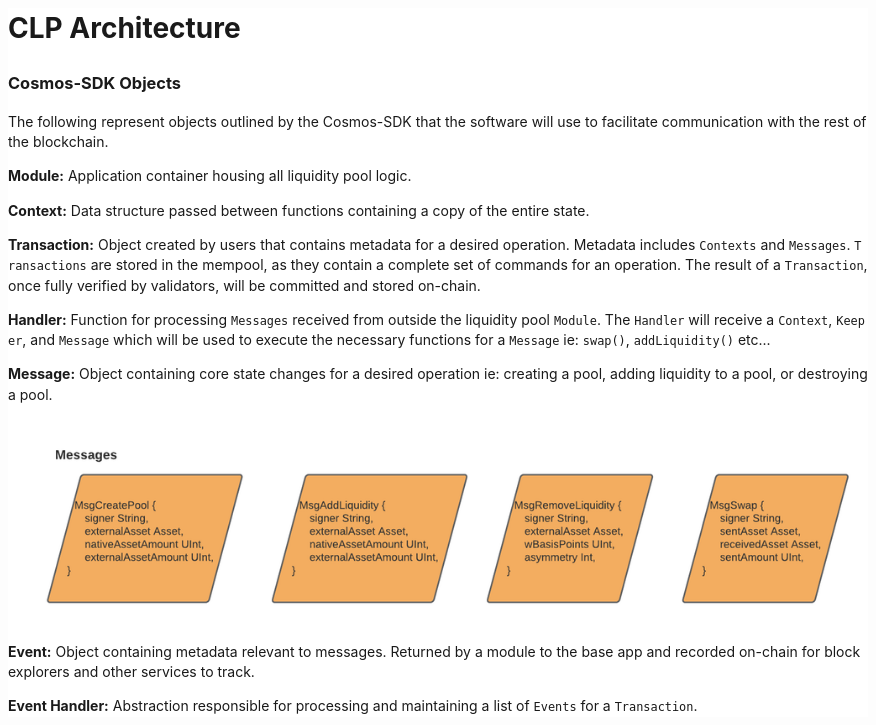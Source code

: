 # CLP Architecture

### Cosmos-SDK Objects

The following represent objects outlined by the Cosmos-SDK that the software will use to facilitate communication with the rest of the blockchain.

**Module:** Application container housing all liquidity pool logic.

**Context:** Data structure passed between functions containing a copy of the entire state.

**Transaction:** Object created by users that contains metadata for a desired operation. Metadata includes `Contexts` and `Messages`. `Transactions` are stored in the mempool, as they contain a complete set of commands for an operation. The result of a `Transaction`, once fully verified by validators, will be committed and stored on-chain.

**Handler:** Function for processing `Messages` received from outside the liquidity pool `Module`. The `Handler` will receive a `Context`, `Keeper`, and `Message` which will be used to execute the necessary functions for a `Message` ie: `swap()`, `addLiquidity()` etc...

**Message:** Object containing core state changes for a desired operation ie: creating a pool, adding liquidity to a pool, or destroying a pool.

![](../../.gitbook/assets/sifchainmessages.png)

**Event:** Object containing metadata relevant to messages. Returned by a module to the base app and recorded on-chain for block explorers and other services to track.

**Event Handler:** Abstraction responsible for processing and maintaining a list of `Events` for a `Transaction`.
